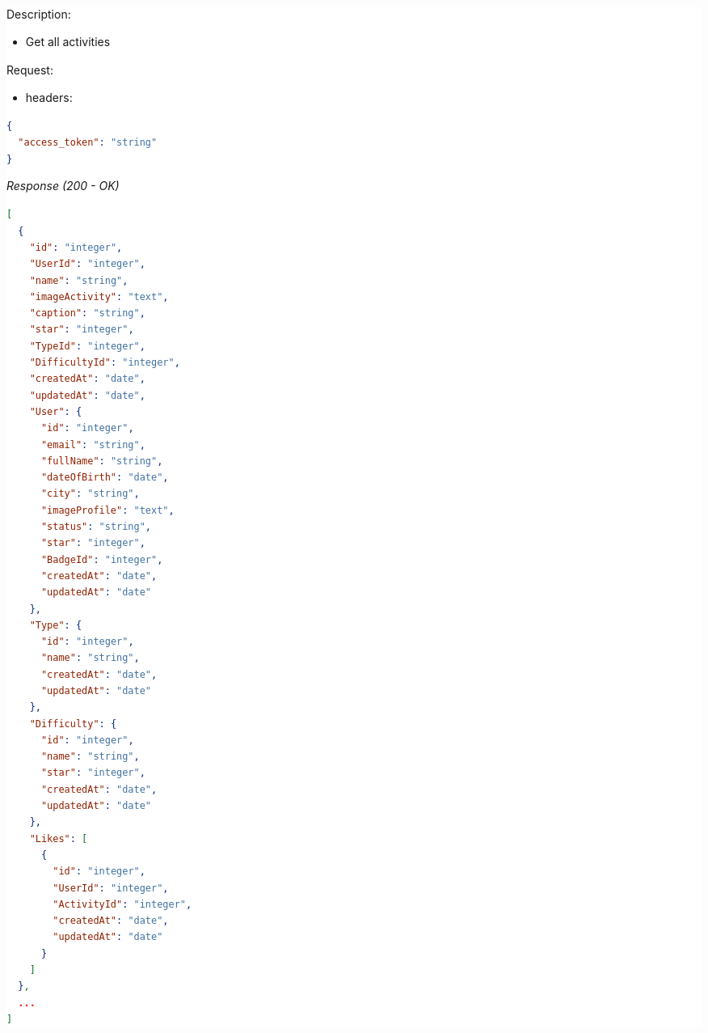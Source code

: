 Description:

- Get all activities

Request:

- headers:

```json
{
  "access_token": "string"
}
```

_Response (200 - OK)_

```json
[
  {
    "id": "integer",
    "UserId": "integer",
    "name": "string",
    "imageActivity": "text",
    "caption": "string",
    "star": "integer",
    "TypeId": "integer",
    "DifficultyId": "integer",
    "createdAt": "date",
    "updatedAt": "date",
    "User": {
      "id": "integer",
      "email": "string",
      "fullName": "string",
      "dateOfBirth": "date",
      "city": "string",
      "imageProfile": "text",
      "status": "string",
      "star": "integer",
      "BadgeId": "integer",
      "createdAt": "date",
      "updatedAt": "date"
    },
    "Type": {
      "id": "integer",
      "name": "string",
      "createdAt": "date",
      "updatedAt": "date"
    },
    "Difficulty": {
      "id": "integer",
      "name": "string",
      "star": "integer",
      "createdAt": "date",
      "updatedAt": "date"
    },
    "Likes": [
      {
        "id": "integer",
        "UserId": "integer",
        "ActivityId": "integer",
        "createdAt": "date",
        "updatedAt": "date"
      }
    ]
  },
  ...
]
```